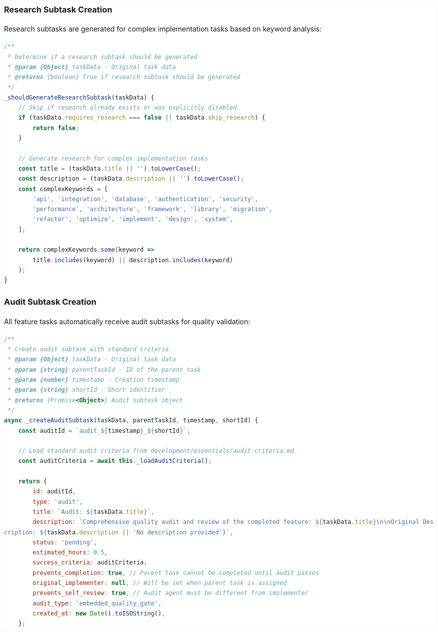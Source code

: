 ### Research Subtask Creation

Research subtasks are generated for complex implementation tasks based on keyword analysis:

```javascript
/**
 * Determine if a research subtask should be generated
 * @param {Object} taskData - Original task data
 * @returns {boolean} True if research subtask should be generated
 */
_shouldGenerateResearchSubtask(taskData) {
    // Skip if research already exists or was explicitly disabled
    if (taskData.requires_research === false || taskData.skip_research) {
        return false;
    }
    
    // Generate research for complex implementation tasks
    const title = (taskData.title || '').toLowerCase();
    const description = (taskData.description || '').toLowerCase();
    const complexKeywords = [
        'api', 'integration', 'database', 'authentication', 'security',
        'performance', 'architecture', 'framework', 'library', 'migration',
        'refactor', 'optimize', 'implement', 'design', 'system',
    ];
    
    return complexKeywords.some(keyword =>
        title.includes(keyword) || description.includes(keyword)
    );
}
```

### Audit Subtask Creation

All feature tasks automatically receive audit subtasks for quality validation:

```javascript
/**
 * Create audit subtask with standard criteria
 * @param {Object} taskData - Original task data
 * @param {string} parentTaskId - ID of the parent task
 * @param {number} timestamp - Creation timestamp
 * @param {string} shortId - Short identifier
 * @returns {Promise<Object>} Audit subtask object
 */
async _createAuditSubtask(taskData, parentTaskId, timestamp, shortId) {
    const auditId = `audit_${timestamp}_${shortId}`;
    
    // Load standard audit criteria from development/essentials/audit-criteria.md
    const auditCriteria = await this._loadAuditCriteria();
    
    return {
        id: auditId,
        type: 'audit',
        title: `Audit: ${taskData.title}`,
        description: `Comprehensive quality audit and review of the completed feature: ${taskData.title}\n\nOriginal Description: ${taskData.description || 'No description provided'}`,
        status: 'pending',
        estimated_hours: 0.5,
        success_criteria: auditCriteria,
        prevents_completion: true, // Parent task cannot be completed until audit passes
        original_implementer: null, // Will be set when parent task is assigned
        prevents_self_review: true, // Audit agent must be different from implementer
        audit_type: 'embedded_quality_gate',
        created_at: new Date().toISOString(),
    };
```